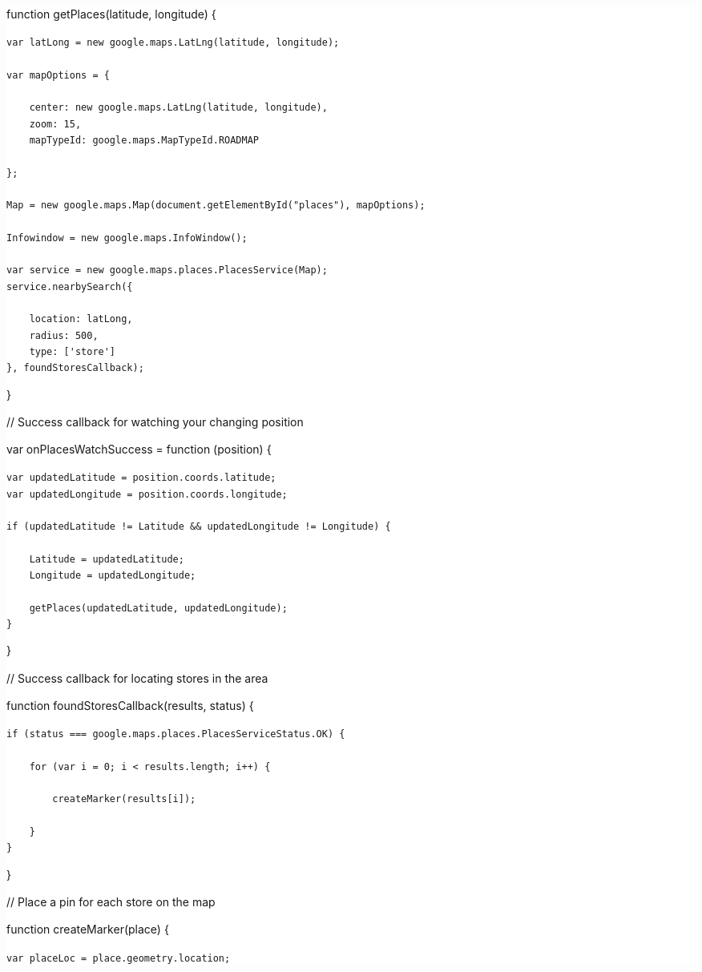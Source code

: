 function getPlaces(latitude, longitude) {

    var latLong = new google.maps.LatLng(latitude, longitude);

    var mapOptions = {

        center: new google.maps.LatLng(latitude, longitude),
        zoom: 15,
        mapTypeId: google.maps.MapTypeId.ROADMAP

    };

    Map = new google.maps.Map(document.getElementById("places"), mapOptions);

    Infowindow = new google.maps.InfoWindow();

    var service = new google.maps.places.PlacesService(Map);
    service.nearbySearch({

        location: latLong,
        radius: 500,
        type: ['store']
    }, foundStoresCallback);

}

// Success callback for watching your changing position

var onPlacesWatchSuccess = function (position) {

    var updatedLatitude = position.coords.latitude;
    var updatedLongitude = position.coords.longitude;

    if (updatedLatitude != Latitude && updatedLongitude != Longitude) {

        Latitude = updatedLatitude;
        Longitude = updatedLongitude;

        getPlaces(updatedLatitude, updatedLongitude);
    }
}

// Success callback for locating stores in the area

function foundStoresCallback(results, status) {

    if (status === google.maps.places.PlacesServiceStatus.OK) {

        for (var i = 0; i < results.length; i++) {

            createMarker(results[i]);

        }
    }
}

// Place a pin for each store on the map

function createMarker(place) {

    var placeLoc = place.geometry.location;
